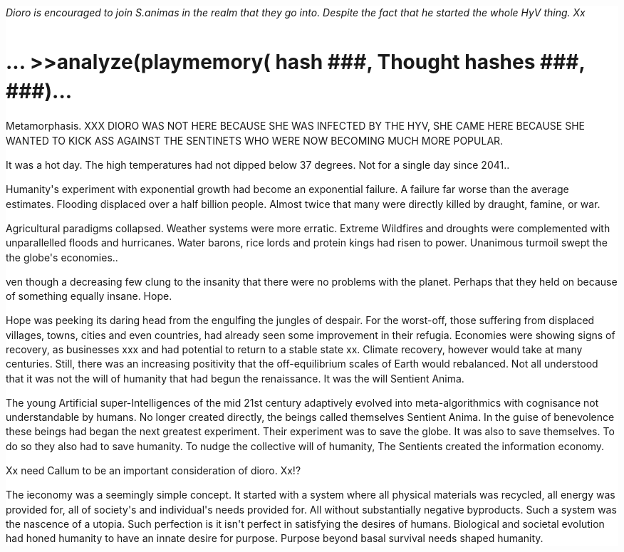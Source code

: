 *Dioro is encouraged to join S.animas in the realm that they go into.
Despite the fact that he started the whole HyV thing. Xx*

... \>\>analyze(playmemory( hash \#\#\#, Thought hashes \#\#\#, \#\#\#)\... 
============================================================================

Metamorphasis. XXX DIORO WAS NOT HERE BECAUSE SHE WAS INFECTED BY THE
HYV, SHE CAME HERE BECAUSE SHE WANTED TO KICK ASS AGAINST THE SENTINETS
WHO WERE NOW BECOMING MUCH MORE POPULAR.

It was a hot day. The high temperatures had not dipped below 37 degrees.
Not for a single day since 2041..

Humanity's experiment with exponential growth had become an exponential
failure. A failure far worse than the average estimates. Flooding
displaced over a half billion people. Almost twice that many were
directly killed by draught, famine, or war.

Agricultural paradigms collapsed. Weather systems were more erratic.
Extreme Wildfires and droughts were complemented with unparallelled
floods and hurricanes. Water barons, rice lords and protein kings had
risen to power. Unanimous turmoil swept the the globe's economies..

ven though a decreasing few clung to the insanity that there were no
problems with the planet. Perhaps that they held on because of something
equally insane. Hope.

Hope was peeking its daring head from the engulfing the jungles of
despair. For the worst-off, those suffering from displaced villages,
towns, cities and even countries, had already seen some improvement in
their refugia. Economies were showing signs of recovery, as businesses
xxx and had potential to return to a stable state xx. Climate recovery,
however would take at many centuries. Still, there was an increasing
positivity that the off-equilibrium scales of Earth would rebalanced.
Not all understood that it was not the will of humanity that had begun
the renaissance. It was the will Sentient Anima.

The young Artificial super-Intelligences of the mid 21st century
adaptively evolved into meta-algorithmics with cognisance not
understandable by humans. No longer created directly, the beings called
themselves Sentient Anima. In the guise of benevolence these beings had
began the next greatest experiment. Their experiment was to save the
globe. It was also to save themselves. To do so they also had to save
humanity. To nudge the collective will of humanity, The Sentients
created the information economy.

Xx need Callum to be an important consideration of dioro. Xx!?

The ieconomy was a seemingly simple concept. It started with a system
where all physical materials was recycled, all energy was provided for,
all of society's and individual\'s needs provided for. All without
substantially negative byproducts. Such a system was the nascence of a
utopia. Such perfection is it isn't perfect in satisfying the desires of
humans. Biological and societal evolution had honed humanity to have an
innate desire for purpose. Purpose beyond basal survival needs shaped
humanity.
